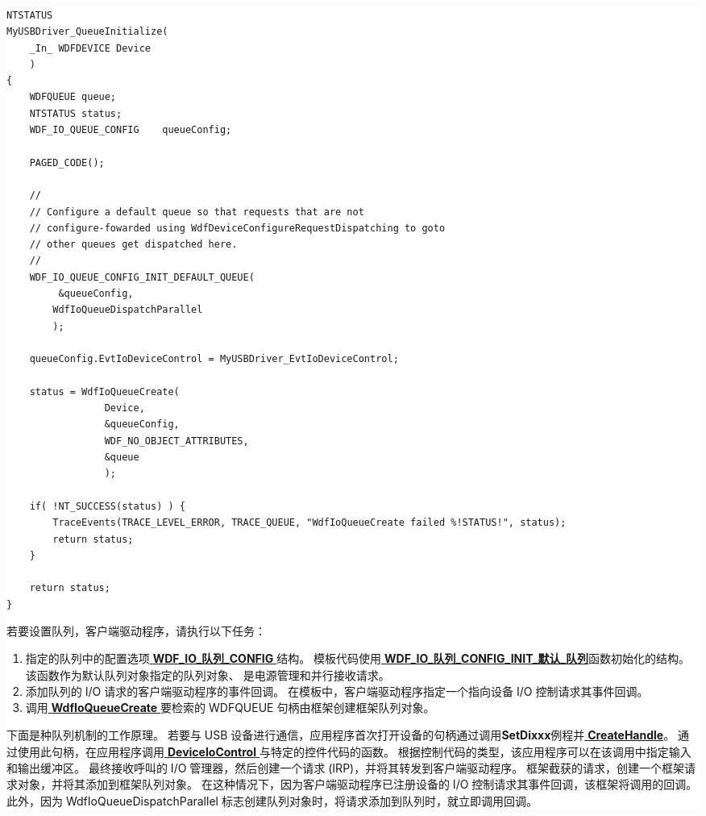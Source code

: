 ```ManagedCPlusPlus
NTSTATUS
MyUSBDriver_QueueInitialize(
    _In_ WDFDEVICE Device
    )
{
    WDFQUEUE queue;
    NTSTATUS status;
    WDF_IO_QUEUE_CONFIG    queueConfig;

    PAGED_CODE();
    
    //
    // Configure a default queue so that requests that are not
    // configure-fowarded using WdfDeviceConfigureRequestDispatching to goto
    // other queues get dispatched here.
    //
    WDF_IO_QUEUE_CONFIG_INIT_DEFAULT_QUEUE(
         &queueConfig,
        WdfIoQueueDispatchParallel
        );

    queueConfig.EvtIoDeviceControl = MyUSBDriver_EvtIoDeviceControl;

    status = WdfIoQueueCreate(
                 Device,
                 &queueConfig,
                 WDF_NO_OBJECT_ATTRIBUTES,
                 &queue
                 );

    if( !NT_SUCCESS(status) ) {
        TraceEvents(TRACE_LEVEL_ERROR, TRACE_QUEUE, "WdfIoQueueCreate failed %!STATUS!", status);
        return status;
    }

    return status;
}
```

若要设置队列，客户端驱动程序，请执行以下任务：

1.  指定的队列中的配置选项[ **WDF\_IO\_队列\_CONFIG** ](https://docs.microsoft.com/windows-hardware/drivers/ddi/content/wdfio/ns-wdfio-_wdf_io_queue_config)结构。 模板代码使用[ **WDF\_IO\_队列\_CONFIG\_INIT\_默认\_队列**](https://msdn.microsoft.com/library/windows/hardware/ff552359_init_default_queue)函数初始化的结构。 该函数作为默认队列对象指定的队列对象、 是电源管理和并行接收请求。
2.  添加队列的 I/O 请求的客户端驱动程序的事件回调。 在模板中，客户端驱动程序指定一个指向设备 I/O 控制请求其事件回调。
3.  调用[ **WdfIoQueueCreate** ](https://docs.microsoft.com/windows-hardware/drivers/ddi/content/wdfio/nf-wdfio-wdfioqueuecreate)要检索的 WDFQUEUE 句柄由框架创建框架队列对象。

下面是种队列机制的工作原理。 若要与 USB 设备进行通信，应用程序首次打开设备的句柄通过调用**SetDixxx**例程并[ **CreateHandle**](https://docs.microsoft.com/windows-hardware/drivers/ddi/content/usbdlib/nf-usbdlib-usbd_createhandle)。 通过使用此句柄，在应用程序调用[ **DeviceIoControl** ](https://docs.microsoft.com/previous-versions/windows/desktop/api/deviceaccess/nn-deviceaccess-ideviceiocontrol)与特定的控件代码的函数。 根据控制代码的类型，该应用程序可以在该调用中指定输入和输出缓冲区。 最终接收呼叫的 I/O 管理器，然后创建一个请求 (IRP)，并将其转发到客户端驱动程序。 框架截获的请求，创建一个框架请求对象，并将其添加到框架队列对象。 在这种情况下，因为客户端驱动程序已注册设备的 I/O 控制请求其事件回调，该框架将调用的回调。 此外，因为 WdfIoQueueDispatchParallel 标志创建队列对象时，将请求添加到队列时，就立即调用回调。
